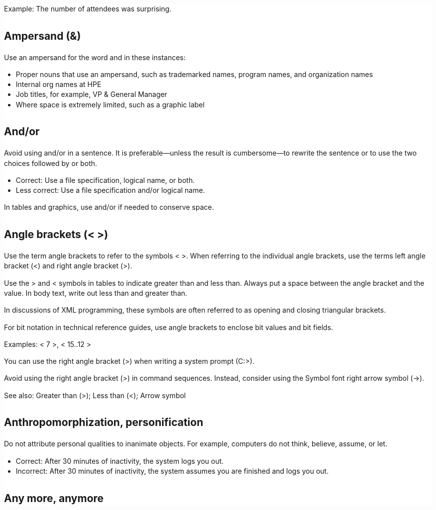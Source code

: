 Example: The number of attendees was surprising.

## Ampersand (&)
Use an ampersand for the word and in these instances:

* Proper nouns that use an ampersand, such as trademarked names, program names, and organization names
* Internal org names at HPE
* Job titles, for example, VP & General Manager
* Where space is extremely limited, such as a graphic label

## And/or

Avoid using and/or in a sentence. It is preferable—unless the result is cumbersome—to rewrite the sentence or to use the two choices followed by or both.

* Correct: Use a file specification, logical name, or both.
* Less correct: Use a file specification and/or logical name.

In tables and graphics, use and/or if needed to conserve space.

## Angle brackets (< >)

Use the term angle brackets to refer to the symbols < >. When referring to the individual angle brackets, 
use the terms left angle bracket (<) and right angle bracket (>).

Use the > and < symbols in tables to indicate greater than and less than. Always put a space between the angle bracket and the value. 
In body text, write out less than and greater than.

In discussions of XML programming, these symbols are often referred to as opening and closing triangular brackets.

For bit notation in technical reference guides, use angle brackets to enclose bit values and bit fields.

Examples: < 7 >, < 15..12 >

You can use the right angle bracket (>) when writing a system prompt (C:>).

Avoid using the right angle bracket (>) in command sequences. Instead, consider using the Symbol font right arrow symbol (→).

See also: Greater than (>); Less than (<); Arrow symbol

## Anthropomorphization, personification

Do not attribute personal qualities to inanimate objects. For example, computers do not think, believe, assume, or let.

* Correct: After 30 minutes of inactivity, the system logs you out.
* Incorrect: After 30 minutes of inactivity, the system assumes you are finished and logs you out.

## Any more, anymore
